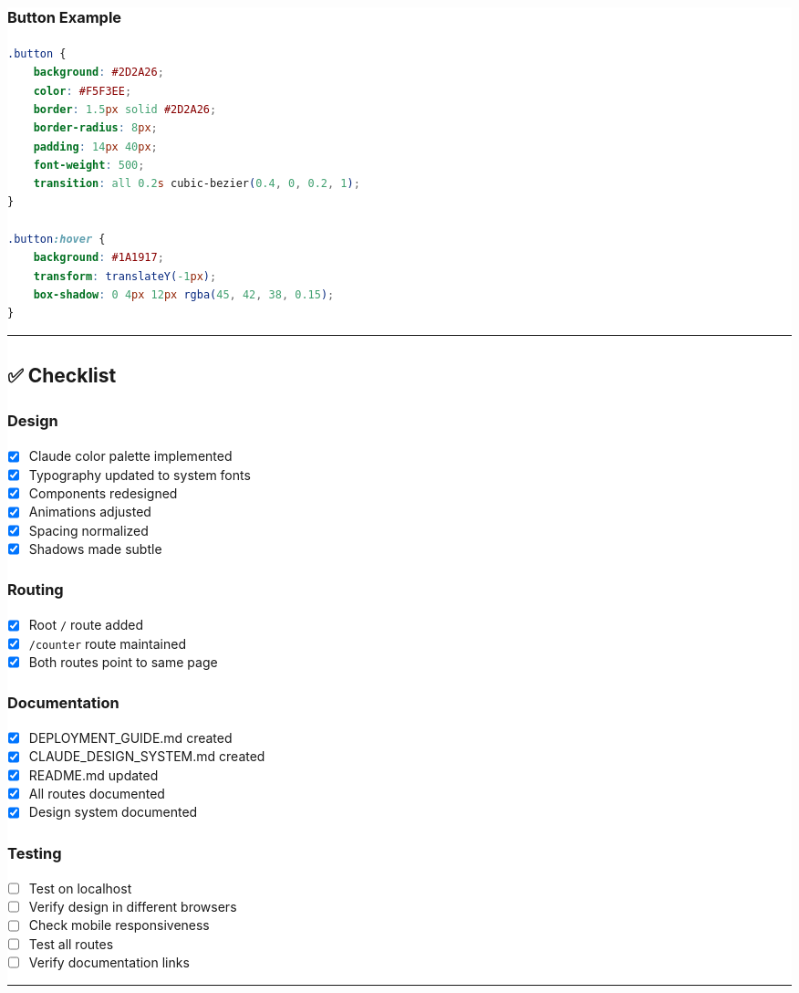 ### Button Example
```css
.button {
    background: #2D2A26;
    color: #F5F3EE;
    border: 1.5px solid #2D2A26;
    border-radius: 8px;
    padding: 14px 40px;
    font-weight: 500;
    transition: all 0.2s cubic-bezier(0.4, 0, 0.2, 1);
}

.button:hover {
    background: #1A1917;
    transform: translateY(-1px);
    box-shadow: 0 4px 12px rgba(45, 42, 38, 0.15);
}
```

---

## ✅ Checklist

### Design
- [x] Claude color palette implemented
- [x] Typography updated to system fonts
- [x] Components redesigned
- [x] Animations adjusted
- [x] Spacing normalized
- [x] Shadows made subtle

### Routing
- [x] Root `/` route added
- [x] `/counter` route maintained
- [x] Both routes point to same page

### Documentation
- [x] DEPLOYMENT_GUIDE.md created
- [x] CLAUDE_DESIGN_SYSTEM.md created
- [x] README.md updated
- [x] All routes documented
- [x] Design system documented

### Testing
- [ ] Test on localhost
- [ ] Verify design in different browsers
- [ ] Check mobile responsiveness
- [ ] Test all routes
- [ ] Verify documentation links

---